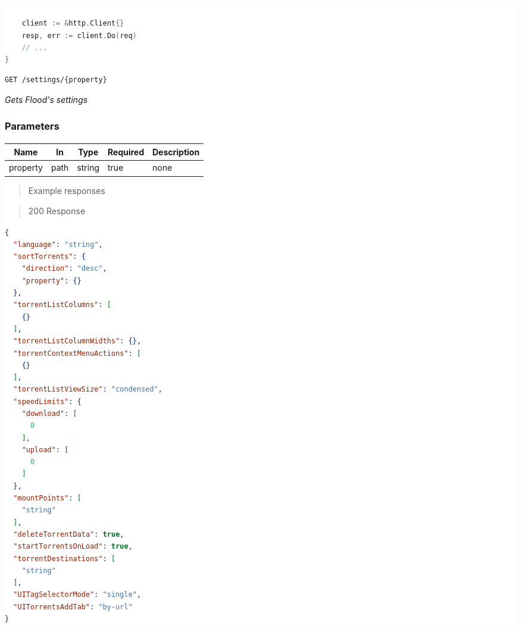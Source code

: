 ```go

    client := &http.Client{}
    resp, err := client.Do(req)
    // ...
}

```

`GET /settings/{property}`

*Gets Flood's settings*

<h3 id="getsetting-parameters">Parameters</h3>

|Name|In|Type|Required|Description|
|---|---|---|---|---|
|property|path|string|true|none|

> Example responses

> 200 Response

```json
{
  "language": "string",
  "sortTorrents": {
    "direction": "desc",
    "property": {}
  },
  "torrentListColumns": [
    {}
  ],
  "torrentListColumnWidths": {},
  "torrentContextMenuActions": [
    {}
  ],
  "torrentListViewSize": "condensed",
  "speedLimits": {
    "download": [
      0
    ],
    "upload": [
      0
    ]
  },
  "mountPoints": [
    "string"
  ],
  "deleteTorrentData": true,
  "startTorrentsOnLoad": true,
  "torrentDestinations": [
    "string"
  ],
  "UITagSelectorMode": "single",
  "UITorrentsAddTab": "by-url"
}
```
